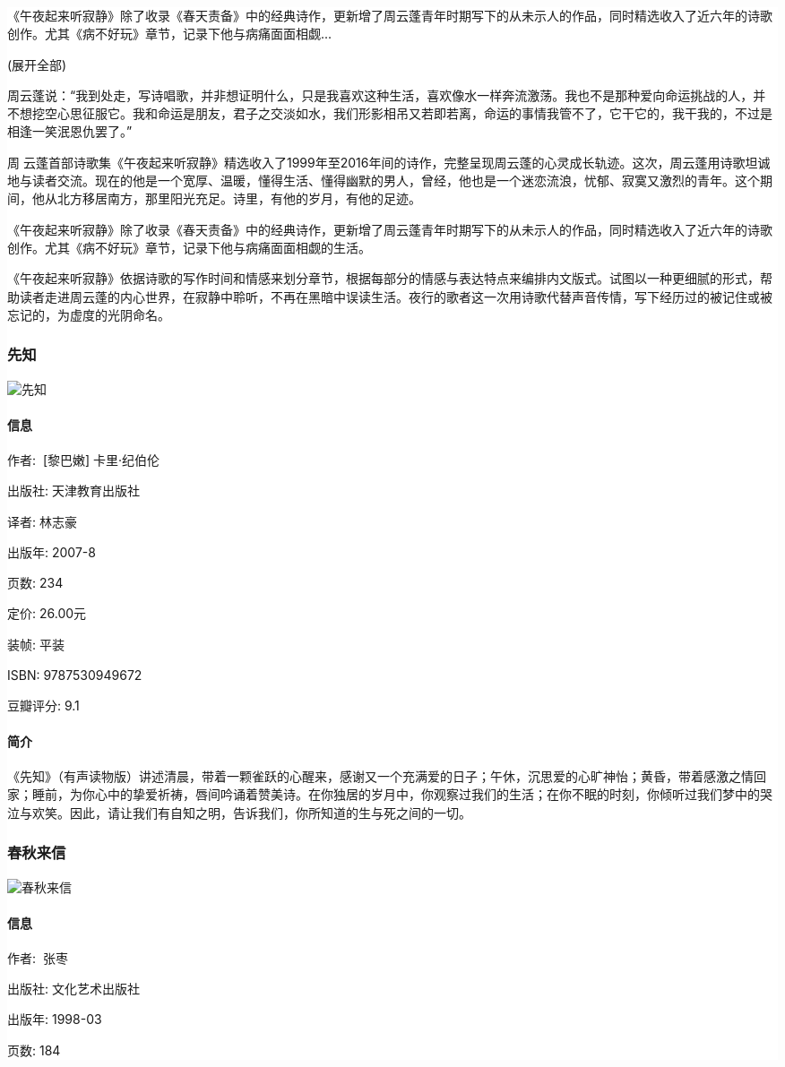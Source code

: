 《午夜起来听寂静》除了收录《春天责备》中的经典诗作，更新增了周云蓬青年时期写下的从未示人的作品，同时精选收入了近六年的诗歌创作。尤其《病不好玩》章节，记录下他与病痛面面相觑...

(展开全部)

周云蓬说：“我到处走，写诗唱歌，并非想证明什么，只是我喜欢这种生活，喜欢像水一样奔流激荡。我也不是那种爱向命运挑战的人，并不想挖空心思征服它。我和命运是朋友，君子之交淡如水，我们形影相吊又若即若离，命运的事情我管不了，它干它的，我干我的，不过是相逢一笑泯恩仇罢了。”

周 云蓬首部诗歌集《午夜起来听寂静》精选收入了1999年至2016年间的诗作，完整呈现周云蓬的心灵成长轨迹。这次，周云蓬用诗歌坦诚地与读者交流。现在的他是一个宽厚、温暖，懂得生活、懂得幽默的男人，曾经，他也是一个迷恋流浪，忧郁、寂寞又激烈的青年。这个期间，他从北方移居南方，那里阳光充足。诗里，有他的岁月，有他的足迹。

《午夜起来听寂静》除了收录《春天责备》中的经典诗作，更新增了周云蓬青年时期写下的从未示人的作品，同时精选收入了近六年的诗歌创作。尤其《病不好玩》章节，记录下他与病痛面面相觑的生活。

《午夜起来听寂静》依据诗歌的写作时间和情感来划分章节，根据每部分的情感与表达特点来编排内文版式。试图以一种更细腻的形式，帮助读者走进周云蓬的内心世界，在寂静中聆听，不再在黑暗中误读生活。夜行的歌者这一次用诗歌代替声音传情，写下经历过的被记住或被忘记的，为虚度的光阴命名。



### 先知

![先知](https://img3.doubanio.com/view/subject/l/public/s6846152.jpg)

#### 信息

作者:  [黎巴嫩] 卡里·纪伯伦 

出版社: 天津教育出版社 

译者: 林志豪 

出版年: 2007-8 

页数: 234 

定价: 26.00元 

装帧: 平装 

ISBN: 9787530949672

豆瓣评分: 9.1

#### 简介

《先知》（有声读物版）讲述清晨，带着一颗雀跃的心醒来，感谢又一个充满爱的日子；午休，沉思爱的心旷神怡；黄昏，带着感激之情回家；睡前，为你心中的挚爱祈祷，唇间吟诵着赞美诗。在你独居的岁月中，你观察过我们的生活；在你不眠的时刻，你倾听过我们梦中的哭泣与欢笑。因此，请让我们有自知之明，告诉我们，你所知道的生与死之间的一切。



### 春秋来信

![春秋来信](https://img3.doubanio.com/view/subject/l/public/s1065601.jpg)

#### 信息

作者:  张枣 

出版社: 文化艺术出版社 

出版年: 1998-03 

页数: 184 
